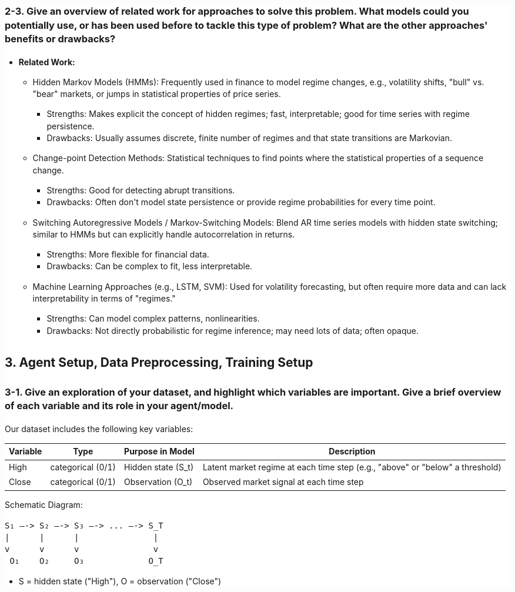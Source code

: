 ### 2-3. Give an overview of related work for approaches to solve this problem. What models could you potentially use, or has been used before to tackle this type of problem? What are the other approaches' benefits or drawbacks?
  - **Related Work:**  
    - Hidden Markov Models (HMMs): Frequently used in finance to model regime changes, e.g., volatility shifts, "bull" vs. "bear" markets, or jumps in statistical properties of price series.
      - Strengths: Makes explicit the concept of hidden regimes; fast, interpretable; good for time series with regime persistence.
      - Drawbacks: Usually assumes discrete, finite number of regimes and that state transitions are Markovian.

    - Change-point Detection Methods: Statistical techniques to find points where the statistical properties of a sequence change.
      - Strengths: Good for detecting abrupt transitions.
      - Drawbacks: Often don't model state persistence or provide regime probabilities for every time point.

    - Switching Autoregressive Models / Markov-Switching Models: Blend AR time series models with hidden state switching; similar to HMMs but can explicitly handle autocorrelation in returns.
      - Strengths: More flexible for financial data.
      - Drawbacks: Can be complex to fit, less interpretable.

    - Machine Learning Approaches (e.g., LSTM, SVM): Used for volatility forecasting, but often require more data and can lack interpretability in terms of "regimes."
      - Strengths: Can model complex patterns, nonlinearities.
      - Drawbacks: Not directly probabilistic for regime inference; may need lots of data; often opaque.

## 3. Agent Setup, Data Preprocessing, Training Setup

### 3-1. Give an exploration of your dataset, and highlight which variables are important. Give a brief overview of each variable and its role in your agent/model.

Our dataset includes the following key variables:

| Variable | Type              | Purpose in Model      | Description                                                            |
|----------|-------------------|----------------------|------------------------------------------------------------------------|
| High     | categorical (0/1) | Hidden state (S_t)   | Latent market regime at each time step (e.g., "above" or "below" a threshold) |
| Close    | categorical (0/1) | Observation (O_t)    | Observed market signal at each time step                               |

Schematic Diagram:

<pre>
S₁ —-> S₂ —-> S₃ —-> ... —-> S_T
|      |      |               |
v      v      v               v
 O₁    O₂     O₃             O_T
</pre>

- S = hidden state ("High"), O = observation ("Close") 
